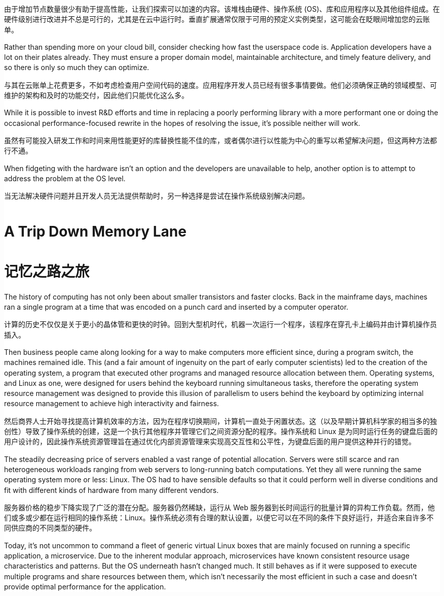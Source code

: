由于增加节点数量很少有助于提高性能，让我们探索可以加速的内容。该堆栈由硬件、操作系统 (OS)、库和应用程序以及其他组件组成。在硬件级别进行改进并不总是可行的，尤其是在云中运行时。垂直扩展通常仅限于可用的预定义实例类型，这可能会在眨眼间增加您的云账单。

Rather than spending more on your cloud bill, consider checking how fast the userspace code is. Application developers have a lot on their plates already. They must ensure a proper domain model, maintainable architecture, and timely feature delivery, and so there is only so much they can optimize.

与其在云账单上花费更多，不如考虑检查用户空间代码的速度。应用程序开发人员已经有很多事情要做。他们必须确保正确的领域模型、可维护的架构和及时的功能交付，因此他们只能优化这么多。

While it is possible to invest R&D efforts and time in replacing a poorly performing library with a more performant one or doing the occasional performance-focused rewrite in the hopes of resolving the issue, it’s possible neither will work.

虽然有可能投入研发工作和时间来用性能更好的库替换性能不佳的库，或者偶尔进行以性能为中心的重写以希望解决问题，但这两种方法都行不通。

When fidgeting with the hardware isn’t an option and the developers are unavailable to help, another option is to attempt to address the problem at the OS level.

当无法解决硬件问题并且开发人员无法提供帮助时，另一种选择是尝试在操作系统级别解决问题。

# A Trip Down Memory Lane

# 记忆之路之旅

The history of computing has not only been about smaller transistors and faster clocks. Back in the mainframe days, machines ran a single program at a time that was encoded on a punch card and inserted by a computer operator. 

计算的历史不仅仅是关于更小的晶体管和更快的时钟。回到大型机时代，机器一次运行一个程序，该程序在穿孔卡上编码并由计算机操作员插入。

Then business people came along looking for a way to make computers more efficient since, during a program switch, the machines remained idle. This (and a fair amount of ingenuity on the part of early computer scientists) led to the creation of the operating system, a program that executed other programs and managed resource allocation between them. Operating systems, and Linux as one, were designed for users behind the keyboard running simultaneous tasks, therefore the operating system resource management was designed to provide this illusion of parallelism to users behind the keyboard by optimizing internal resource management to achieve high interactivity and fairness.

然后商界人士开始寻找提高计算机效率的方法，因为在程序切换期间，计算机一直处于闲置状态。这（以及早期计算机科学家的相当多的独创性）导致了操作系统的创建，这是一个执行其他程序并管理它们之间资源分配的程序。操作系统和 Linux 是为同时运行任务的键盘后面的用户设计的，因此操作系统资源管理旨在通过优化内部资源管理来实现高交互性和公平性，为键盘后面的用户提供这种并行的错觉。

The steadily decreasing price of servers enabled a vast range of potential allocation. Servers were still scarce and ran heterogeneous workloads ranging from web servers to long-running batch computations. Yet they all were running the same operating system more or less: Linux. The OS had to have sensible defaults so that it could perform well in diverse conditions and fit with different kinds of hardware from many different vendors.

服务器价格的稳步下降实现了广泛的潜在分配。服务器仍然稀缺，运行从 Web 服务器到长时间运行的批量计算的异构工作负载。然而，他们或多或少都在运行相同的操作系统：Linux。操作系统必须有合理的默认设置，以便它可以在不同的条件下良好运行，并适合来自许多不同供应商的不同类型的硬件。

Today, it’s not uncommon to command a fleet of generic virtual Linux boxes that are mainly focused on running a specific application, a microservice. Due to the inherent modular approach, microservices have known consistent resource usage characteristics and patterns. But the OS underneath hasn’t changed much. It still behaves as if it were supposed to execute multiple programs and share resources between them, which isn’t necessarily the most efficient in such a case and doesn’t provide optimal performance for the application.
